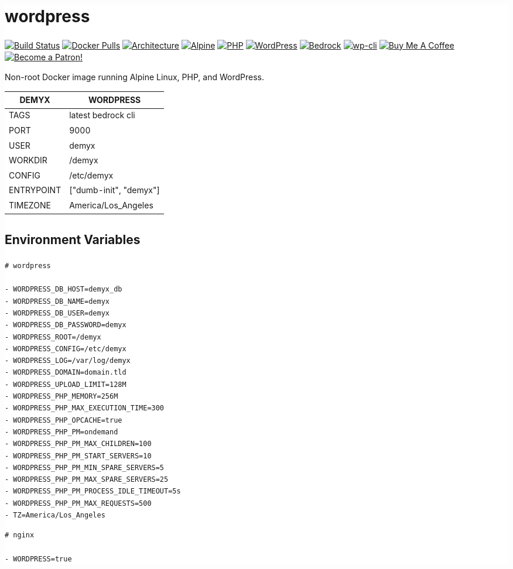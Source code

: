 # wordpress
[![Build Status](https://img.shields.io/travis/demyxco/wordpress?style=flat)](https://travis-ci.org/demyxco/wordpress)
[![Docker Pulls](https://img.shields.io/docker/pulls/demyx/wordpress?style=flat&color=blue)](https://hub.docker.com/r/demyx/wordpress)
[![Architecture](https://img.shields.io/badge/linux-amd64-important?style=flat&color=blue)](https://hub.docker.com/r/demyx/wordpress)
[![Alpine](https://img.shields.io/badge/alpine-3.11.0-informational?style=flat&color=blue)](https://hub.docker.com/r/demyx/wordpress)
[![PHP](https://img.shields.io/badge/php-7.3.13-informational?style=flat&color=blue)](https://hub.docker.com/r/demyx/wordpress)
[![WordPress](https://img.shields.io/badge/wordpress-5.3.2-informational?style=flat&color=blue)](https://hub.docker.com/r/demyx/wordpress)
[![Bedrock](https://img.shields.io/badge/bedrock-1.12.8-informational?style=flat&color=blue)](https://hub.docker.com/r/demyx/wordpress)
[![wp-cli](https://img.shields.io/badge/wp--cli-2.4.0-informational?style=flat&color=blue)](https://hub.docker.com/r/demyx/wordpress)
[![Buy Me A Coffee](https://img.shields.io/badge/buy_me_coffee-$5-informational?style=flat&color=blue)](https://www.buymeacoffee.com/VXqkQK5tb)
[![Become a Patron!](https://img.shields.io/badge/become%20a%20patron-$5-informational?style=flat&color=blue)](https://www.patreon.com/bePatron?u=23406156)

Non-root Docker image running Alpine Linux, PHP, and WordPress.

DEMYX | WORDPRESS
--- | ---
TAGS | latest bedrock cli
PORT | 9000
USER | demyx
WORKDIR | /demyx
CONFIG | /etc/demyx
ENTRYPOINT | ["dumb-init", "demyx"]
TIMEZONE | America/Los_Angeles

## Environment Variables
```
# wordpress

- WORDPRESS_DB_HOST=demyx_db
- WORDPRESS_DB_NAME=demyx
- WORDPRESS_DB_USER=demyx
- WORDPRESS_DB_PASSWORD=demyx
- WORDPRESS_ROOT=/demyx
- WORDPRESS_CONFIG=/etc/demyx
- WORDPRESS_LOG=/var/log/demyx
- WORDPRESS_DOMAIN=domain.tld
- WORDPRESS_UPLOAD_LIMIT=128M
- WORDPRESS_PHP_MEMORY=256M
- WORDPRESS_PHP_MAX_EXECUTION_TIME=300
- WORDPRESS_PHP_OPCACHE=true
- WORDPRESS_PHP_PM=ondemand
- WORDPRESS_PHP_PM_MAX_CHILDREN=100
- WORDPRESS_PHP_PM_START_SERVERS=10
- WORDPRESS_PHP_PM_MIN_SPARE_SERVERS=5
- WORDPRESS_PHP_PM_MAX_SPARE_SERVERS=25
- WORDPRESS_PHP_PM_PROCESS_IDLE_TIMEOUT=5s
- WORDPRESS_PHP_PM_MAX_REQUESTS=500
- TZ=America/Los_Angeles
```
```
# nginx

- WORDPRESS=true
```